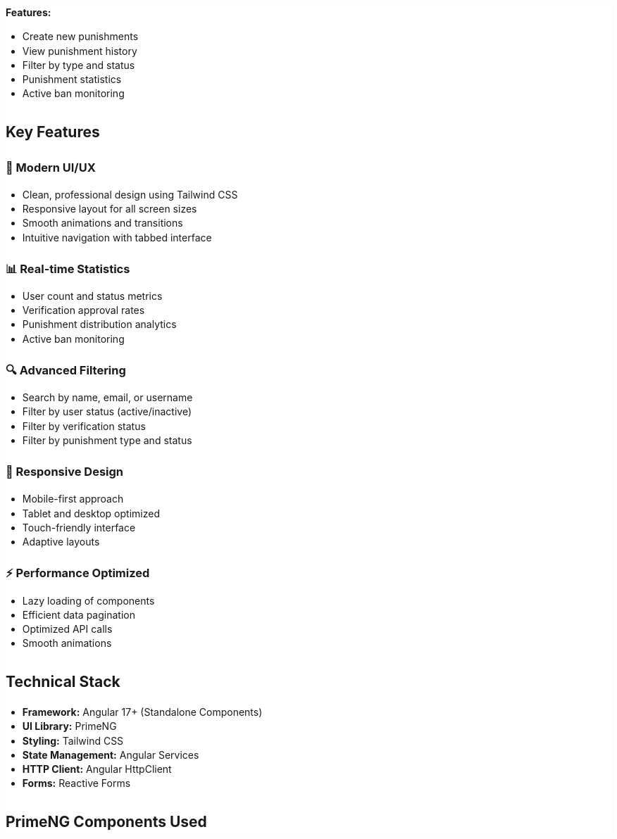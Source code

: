 **Features:**
- Create new punishments
- View punishment history
- Filter by type and status
- Punishment statistics
- Active ban monitoring

## Key Features

### 🎨 Modern UI/UX
- Clean, professional design using Tailwind CSS
- Responsive layout for all screen sizes
- Smooth animations and transitions
- Intuitive navigation with tabbed interface

### 📊 Real-time Statistics
- User count and status metrics
- Verification approval rates
- Punishment distribution analytics
- Active ban monitoring

### 🔍 Advanced Filtering
- Search by name, email, or username
- Filter by user status (active/inactive)
- Filter by verification status
- Filter by punishment type and status

### 📱 Responsive Design
- Mobile-first approach
- Tablet and desktop optimized
- Touch-friendly interface
- Adaptive layouts

### ⚡ Performance Optimized
- Lazy loading of components
- Efficient data pagination
- Optimized API calls
- Smooth animations

## Technical Stack

- **Framework:** Angular 17+ (Standalone Components)
- **UI Library:** PrimeNG
- **Styling:** Tailwind CSS
- **State Management:** Angular Services
- **HTTP Client:** Angular HttpClient
- **Forms:** Reactive Forms

## PrimeNG Components Used
